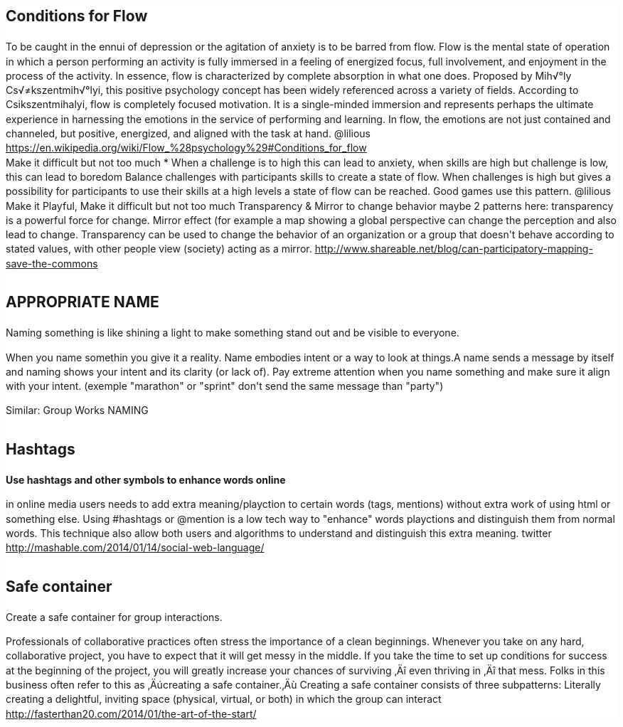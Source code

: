 ## Conditions for Flow		

To be caught in the ennui of depression or the agitation of anxiety is to be barred from flow. 		Flow is the mental state of operation in which a person performing an activity is fully immersed in a feeling of energized focus, full involvement, and enjoyment in the process of the activity. In essence, flow is characterized by complete absorption in what one does. Proposed by Mih√°ly Cs√≠kszentmih√°lyi, this positive psychology concept has been widely referenced across a variety of fields.  According to Csikszentmihalyi, flow is completely focused motivation. It is a single-minded immersion and represents perhaps the ultimate experience in harnessing the emotions in the service of performing and learning. In flow, the emotions are not just contained and channeled, but positive, energized, and aligned with the task at hand.	@lilious		https://en.wikipedia.org/wiki/Flow_%28psychology%29#Conditions_for_flow						
Make it difficult but not too much	*	When a challenge is to high this can lead to anxiety, when skills are high but challenge is low, this can lead to boredom		Balance challenges with participants skills to create a state of flow. When challenges is high but gives a possibility for participants to use their skills at a high levels a state of flow can be reached. Good games use this pattern.	@lilious							Make it Playful, Make it difficult but not too much	
Transparency & Mirror to change behavior				maybe 2 patterns here: transparency is a powerful force for change. Mirror effect (for example a map showing a global perspective can change the perception and also lead to change. Transparency can be used to change the behavior of an organization or a group that doesn't behave according to stated values, with other people view (society) acting as a mirror.			http://www.shareable.net/blog/can-participatory-mapping-save-the-commons	

## APPROPRIATE NAME

Naming something is like shining a light to make something stand out and be visible to everyone.

When you name somethin you give it a reality. Name embodies intent or a way to look at things.A name sends a message by itself and naming shows your intent and its clarity (or lack of). Pay extreme attention when you name something and make sure it align with your intent. (exemple "marathon" or "sprint" don't send the same message than "party")

Similar: Group Works NAMING

	

## Hashtags

**Use hashtags and other symbols to enhance words online**	

in online media users needs to add extra meaning/playction to certain words (tags, mentions) without extra work of using html or something else. 		Using #hashtags or @mention is a low tech way to "enhance" words playctions and distinguish them from normal words. This technique also allow both users and algorithms to understand and distinguish this extra meaning.	twitter			http://mashable.com/2014/01/14/social-web-language/					
													
## Safe container

Create a safe container for group interactions.

Professionals of collaborative practices often stress the importance of a clean beginnings. Whenever you take on any hard, collaborative project, you have to expect that it will get messy in the middle. If you take the time to set up conditions for success at the beginning of the project, you will greatly increase your chances of surviving ‚Äî even thriving in ‚Äî that mess. Folks in this business often refer to this as ‚Äúcreating a safe container.‚Äù		Creating a safe container consists of three subpatterns: Literally creating a delightful, inviting space (physical, virtual, or both) in which the group can interact		 	http://fasterthan20.com/2014/01/the-art-of-the-start/	
